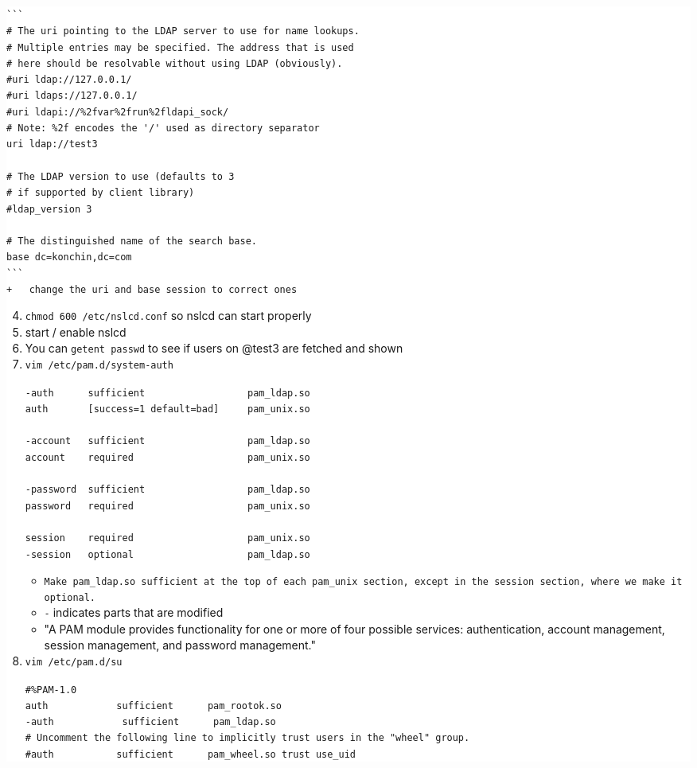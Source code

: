     ```
    # The uri pointing to the LDAP server to use for name lookups.
    # Multiple entries may be specified. The address that is used
    # here should be resolvable without using LDAP (obviously).
    #uri ldap://127.0.0.1/
    #uri ldaps://127.0.0.1/
    #uri ldapi://%2fvar%2frun%2fldapi_sock/
    # Note: %2f encodes the '/' used as directory separator
    uri ldap://test3

    # The LDAP version to use (defaults to 3
    # if supported by client library)
    #ldap_version 3

    # The distinguished name of the search base.
    base dc=konchin,dc=com
    ```
    +   change the uri and base session to correct ones
4.  ```chmod 600 /etc/nslcd.conf``` so nslcd can start properly
5.  start / enable nslcd
6.  You can ```getent passwd``` to see if users on @test3 are fetched and shown
7.  ```vim /etc/pam.d/system-auth```
    ```
    -auth      sufficient                  pam_ldap.so
    auth       [success=1 default=bad]     pam_unix.so

    -account   sufficient                  pam_ldap.so
    account    required                    pam_unix.so

    -password  sufficient                  pam_ldap.so
    password   required                    pam_unix.so  

    session    required                    pam_unix.so
    -session   optional                    pam_ldap.so
    ```
    +   ```Make pam_ldap.so sufficient at the top of each pam_unix section, except in the session section, where we make it optional.```
    + ```-``` indicates parts that are modified
    +   "A PAM module provides functionality for one or more of four possible services: authentication, account management, session management, and password management."
8.  ```vim /etc/pam.d/su```
    ```
    #%PAM-1.0
    auth            sufficient      pam_rootok.so
    -auth            sufficient      pam_ldap.so
    # Uncomment the following line to implicitly trust users in the "wheel" group.
    #auth           sufficient      pam_wheel.so trust use_uid
